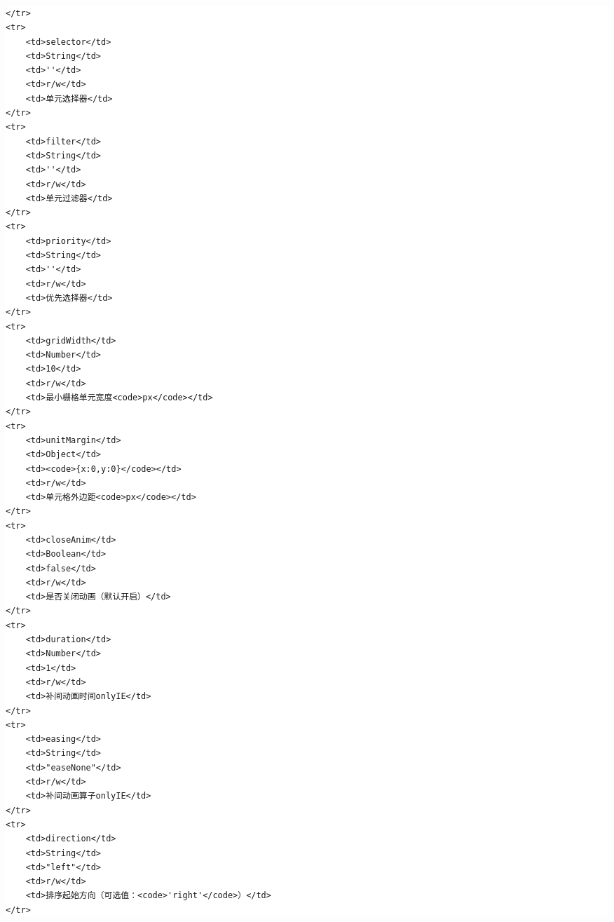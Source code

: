     </tr>
    <tr>
        <td>selector</td>
        <td>String</td>
        <td>''</td>
        <td>r/w</td>
        <td>单元选择器</td>
    </tr>
    <tr>
        <td>filter</td>
        <td>String</td>
        <td>''</td>
        <td>r/w</td>
        <td>单元过滤器</td>
    </tr>
    <tr>
        <td>priority</td>
        <td>String</td>
        <td>''</td>
        <td>r/w</td>
        <td>优先选择器</td>
    </tr>
    <tr>
        <td>gridWidth</td>
        <td>Number</td>
        <td>10</td>
        <td>r/w</td>
        <td>最小栅格单元宽度<code>px</code></td>
    </tr>
    <tr>
        <td>unitMargin</td>
        <td>Object</td>
        <td><code>{x:0,y:0}</code></td>
        <td>r/w</td>
        <td>单元格外边距<code>px</code></td>
    </tr>
    <tr>
        <td>closeAnim</td>
        <td>Boolean</td>
        <td>false</td>
        <td>r/w</td>
        <td>是否关闭动画（默认开启）</td>
    </tr>
    <tr>
        <td>duration</td>
        <td>Number</td>
        <td>1</td>
        <td>r/w</td>
        <td>补间动画时间onlyIE</td>
    </tr>
    <tr>
        <td>easing</td>
        <td>String</td>
        <td>"easeNone"</td>
        <td>r/w</td>
        <td>补间动画算子onlyIE</td>
    </tr>
    <tr>
        <td>direction</td>
        <td>String</td>
        <td>"left"</td>
        <td>r/w</td>
        <td>排序起始方向（可选值：<code>'right'</code>）</td>
    </tr>